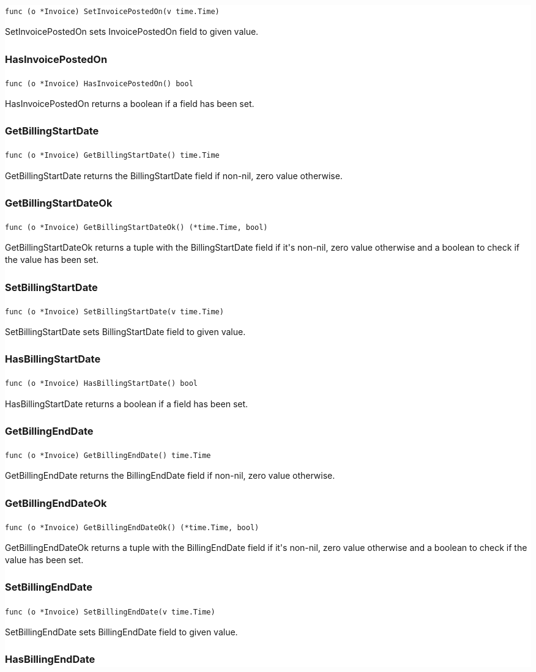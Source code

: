 `func (o *Invoice) SetInvoicePostedOn(v time.Time)`

SetInvoicePostedOn sets InvoicePostedOn field to given value.

### HasInvoicePostedOn

`func (o *Invoice) HasInvoicePostedOn() bool`

HasInvoicePostedOn returns a boolean if a field has been set.

### GetBillingStartDate

`func (o *Invoice) GetBillingStartDate() time.Time`

GetBillingStartDate returns the BillingStartDate field if non-nil, zero value otherwise.

### GetBillingStartDateOk

`func (o *Invoice) GetBillingStartDateOk() (*time.Time, bool)`

GetBillingStartDateOk returns a tuple with the BillingStartDate field if it's non-nil, zero value otherwise
and a boolean to check if the value has been set.

### SetBillingStartDate

`func (o *Invoice) SetBillingStartDate(v time.Time)`

SetBillingStartDate sets BillingStartDate field to given value.

### HasBillingStartDate

`func (o *Invoice) HasBillingStartDate() bool`

HasBillingStartDate returns a boolean if a field has been set.

### GetBillingEndDate

`func (o *Invoice) GetBillingEndDate() time.Time`

GetBillingEndDate returns the BillingEndDate field if non-nil, zero value otherwise.

### GetBillingEndDateOk

`func (o *Invoice) GetBillingEndDateOk() (*time.Time, bool)`

GetBillingEndDateOk returns a tuple with the BillingEndDate field if it's non-nil, zero value otherwise
and a boolean to check if the value has been set.

### SetBillingEndDate

`func (o *Invoice) SetBillingEndDate(v time.Time)`

SetBillingEndDate sets BillingEndDate field to given value.

### HasBillingEndDate
